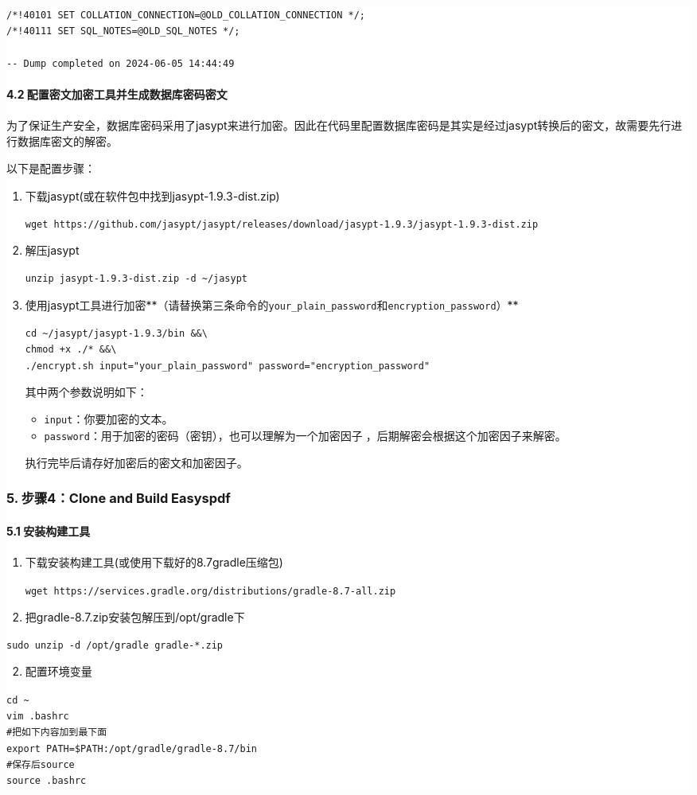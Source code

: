 ```
/*!40101 SET COLLATION_CONNECTION=@OLD_COLLATION_CONNECTION */;
/*!40111 SET SQL_NOTES=@OLD_SQL_NOTES */;

-- Dump completed on 2024-06-05 14:44:49

```

#### 4.2 配置密文加密工具并生成数据库密码密文

为了保证生产安全，数据库密码采用了jasypt来进行加密。因此在代码里配置数据库密码是其实是经过jasypt转换后的密文，故需要先行进行数据库密文的解密。

以下是配置步骤：

1. 下载jasypt(或在软件包中找到jasypt-1.9.3-dist.zip)

   ```
   wget https://github.com/jasypt/jasypt/releases/download/jasypt-1.9.3/jasypt-1.9.3-dist.zip
   ```

2. 解压jasypt

   ```
   unzip jasypt-1.9.3-dist.zip -d ~/jasypt
   ```

3. 使用jasypt工具进行加密**（请替换第三条命令的`your_plain_password`和`encryption_password`）**

   ```
   cd ~/jasypt/jasypt-1.9.3/bin &&\
   chmod +x ./* &&\
   ./encrypt.sh input="your_plain_password" password="encryption_password"
   ```

   其中两个参数说明如下：

   - `input`：你要加密的文本。
   - `password`：用于加密的密码（密钥），也可以理解为一个加密因子 ，后期解密会根据这个加密因子来解密。

   执行完毕后请存好加密后的密文和加密因子。

### 5. 步骤4：Clone and Build Easyspdf

#### 5.1 安装构建工具

1. 下载安装构建工具(或使用下载好的8.7gradle压缩包)

   ```
   wget https://services.gradle.org/distributions/gradle-8.7-all.zip
   ```

1. 把gradle-8.7.zip安装包解压到/opt/gradle下

```
sudo unzip -d /opt/gradle gradle-*.zip
```

2. 配置环境变量

```
cd ~
vim .bashrc
#把如下内容加到最下面
export PATH=$PATH:/opt/gradle/gradle-8.7/bin
#保存后source
source .bashrc
```
